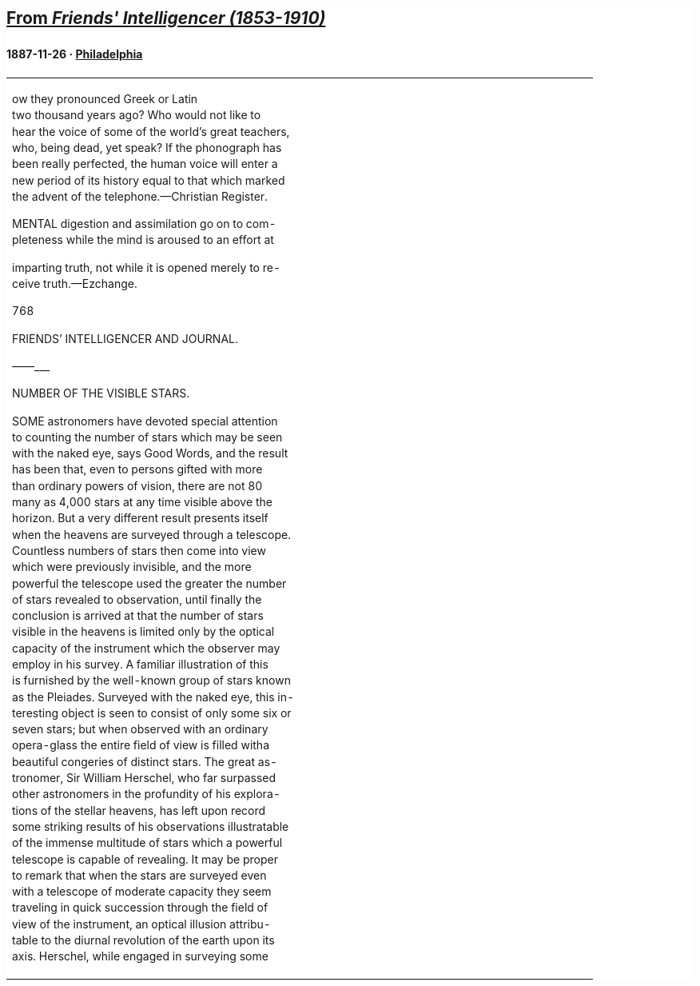
## [From _Friends' Intelligencer (1853-1910)_](https://archive.org/details/sim_friends-intelligencer_1887-11-26_44_48/page/n18/mode/1up?view=theater)

#### 1887-11-26 &middot; [Philadelphia](http://dbpedia.org/resource/Philadelphia)

<table style="width: 100%;"><tr><td style="width: 50%">

ow they pronounced Greek or Latin  
two thousand years ago? Who would not like to  
hear the voice of some of the world’s great teachers,  
who, being dead, yet speak? If the phonograph has  
been really perfected, the human voice will enter a  
new period of its history equal to that which marked  
the advent of the telephone.—Christian Register.  
  
MENTAL digestion and assimilation go on to com-  
pleteness while the mind is aroused to an effort at  
  
imparting truth, not while it is opened merely to re-  
ceive truth.—Ezchange.  
  
  
  
768  
  
FRIENDS’ INTELLIGENCER AND JOURNAL.  
  
_——____  
  
NUMBER OF THE VISIBLE STARS.  
  
SOME astronomers have devoted special attention  
to counting the number of stars which may be seen  
with the naked eye, says Good Words, and the result  
has been that, even to persons gifted with more  
than ordinary powers of vision, there are not 80  
many as 4,000 stars at any time visible above the  
horizon. But a very different result presents itself  
when the heavens are surveyed through a telescope.  
Countless numbers of stars then come into view  
which were previously invisible, and the more  
powerful the telescope used the greater the number  
of stars revealed to observation, until finally the  
conclusion is arrived at that the number of stars  
visible in the heavens is limited only by the optical  
capacity of the instrument which the observer may  
employ in his survey. A familiar illustration of this  
is furnished by the well-known group of stars known  
as the Pleiades. Surveyed with the naked eye, this in-  
teresting object is seen to consist of only some six or  
seven stars; but when observed with an ordinary  
opera-glass the entire field of view is filled witha  
beautiful congeries of distinct stars. The great as-  
tronomer, Sir William Herschel, who far surpassed  
other astronomers in the profundity of his explora-  
tions of the stellar heavens, has left upon record  
some striking results of his observations illustratable  
of the immense multitude of stars which a powerful  
telescope is capable of revealing. It may be proper  
to remark that when the stars are surveyed even  
with a telescope of moderate capacity they seem  
traveling in quick succession through the field of  
view of the instrument, an optical illusion attribu-  
table to the diurnal revolution of the earth upon its  
axis. Herschel, while engaged in surveying some  